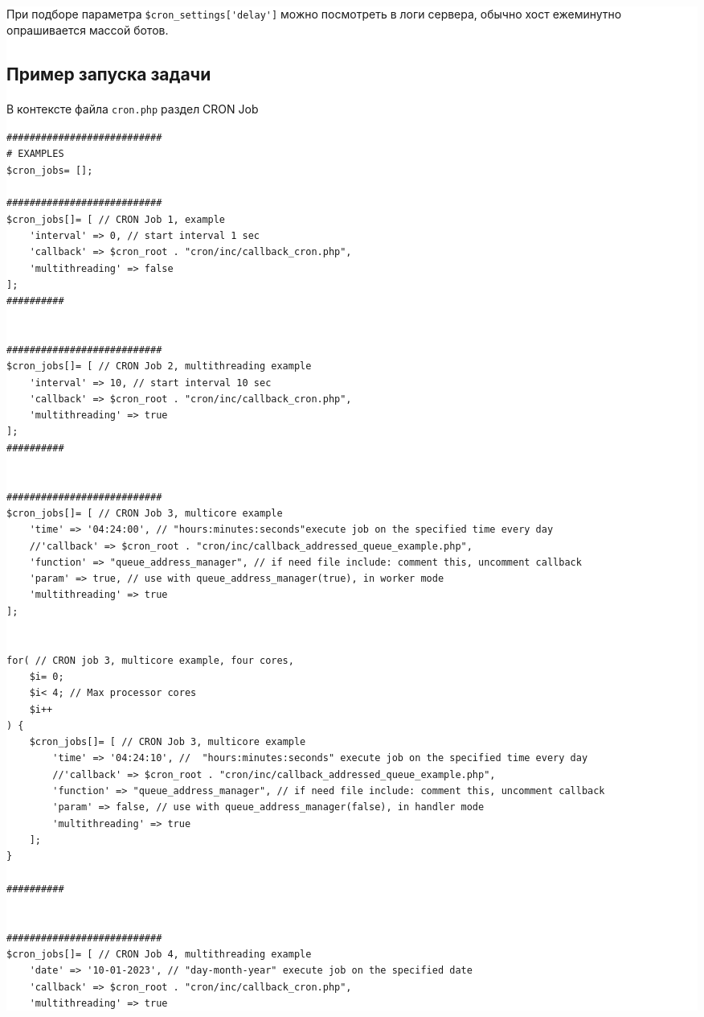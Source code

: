 При подборе параметра `$cron_settings['delay']` можно посмотреть в логи сервера, обычно хост ежеминутно опрашивается массой ботов.


## Пример запуска задачи
В контексте файла `cron.php` раздел CRON Job
```
###########################
# EXAMPLES
$cron_jobs= [];

###########################
$cron_jobs[]= [ // CRON Job 1, example
	'interval' => 0, // start interval 1 sec
	'callback' => $cron_root . "cron/inc/callback_cron.php",
	'multithreading' => false
];
##########


###########################
$cron_jobs[]= [ // CRON Job 2, multithreading example
	'interval' => 10, // start interval 10 sec
	'callback' => $cron_root . "cron/inc/callback_cron.php",
	'multithreading' => true
];
##########


###########################
$cron_jobs[]= [ // CRON Job 3, multicore example
	'time' => '04:24:00', // "hours:minutes:seconds"execute job on the specified time every day
	//'callback' => $cron_root . "cron/inc/callback_addressed_queue_example.php",
	'function' => "queue_address_manager", // if need file include: comment this, uncomment callback
	'param' => true, // use with queue_address_manager(true), in worker mode
	'multithreading' => true
];


for( // CRON job 3, multicore example, four cores, 
	$i= 0;
	$i< 4; // Max processor cores
	$i++	
) {
	$cron_jobs[]= [ // CRON Job 3, multicore example
		'time' => '04:24:10', //  "hours:minutes:seconds" execute job on the specified time every day
		//'callback' => $cron_root . "cron/inc/callback_addressed_queue_example.php",
		'function' => "queue_address_manager", // if need file include: comment this, uncomment callback
		'param' => false, // use with queue_address_manager(false), in handler mode
		'multithreading' => true
	];
}

##########


###########################
$cron_jobs[]= [ // CRON Job 4, multithreading example
	'date' => '10-01-2023', // "day-month-year" execute job on the specified date
	'callback' => $cron_root . "cron/inc/callback_cron.php",
	'multithreading' => true
```